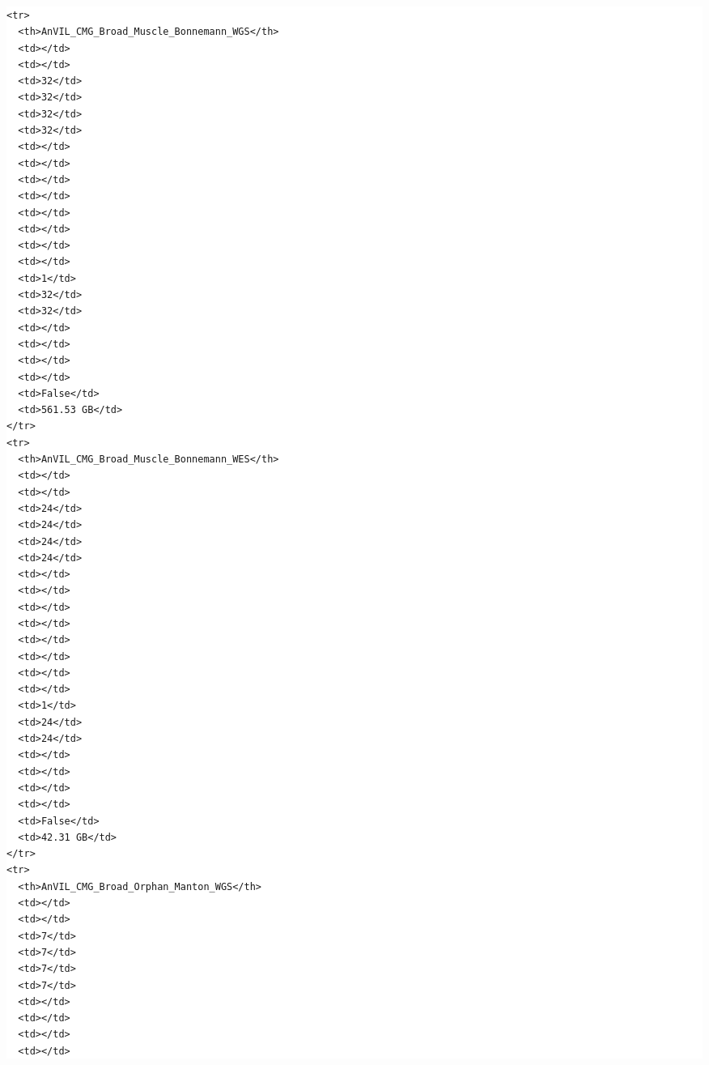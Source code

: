     <tr>
      <th>AnVIL_CMG_Broad_Muscle_Bonnemann_WGS</th>
      <td></td>
      <td></td>
      <td>32</td>
      <td>32</td>
      <td>32</td>
      <td>32</td>
      <td></td>
      <td></td>
      <td></td>
      <td></td>
      <td></td>
      <td></td>
      <td></td>
      <td></td>
      <td>1</td>
      <td>32</td>
      <td>32</td>
      <td></td>
      <td></td>
      <td></td>
      <td></td>
      <td>False</td>
      <td>561.53 GB</td>
    </tr>
    <tr>
      <th>AnVIL_CMG_Broad_Muscle_Bonnemann_WES</th>
      <td></td>
      <td></td>
      <td>24</td>
      <td>24</td>
      <td>24</td>
      <td>24</td>
      <td></td>
      <td></td>
      <td></td>
      <td></td>
      <td></td>
      <td></td>
      <td></td>
      <td></td>
      <td>1</td>
      <td>24</td>
      <td>24</td>
      <td></td>
      <td></td>
      <td></td>
      <td></td>
      <td>False</td>
      <td>42.31 GB</td>
    </tr>
    <tr>
      <th>AnVIL_CMG_Broad_Orphan_Manton_WGS</th>
      <td></td>
      <td></td>
      <td>7</td>
      <td>7</td>
      <td>7</td>
      <td>7</td>
      <td></td>
      <td></td>
      <td></td>
      <td></td>
